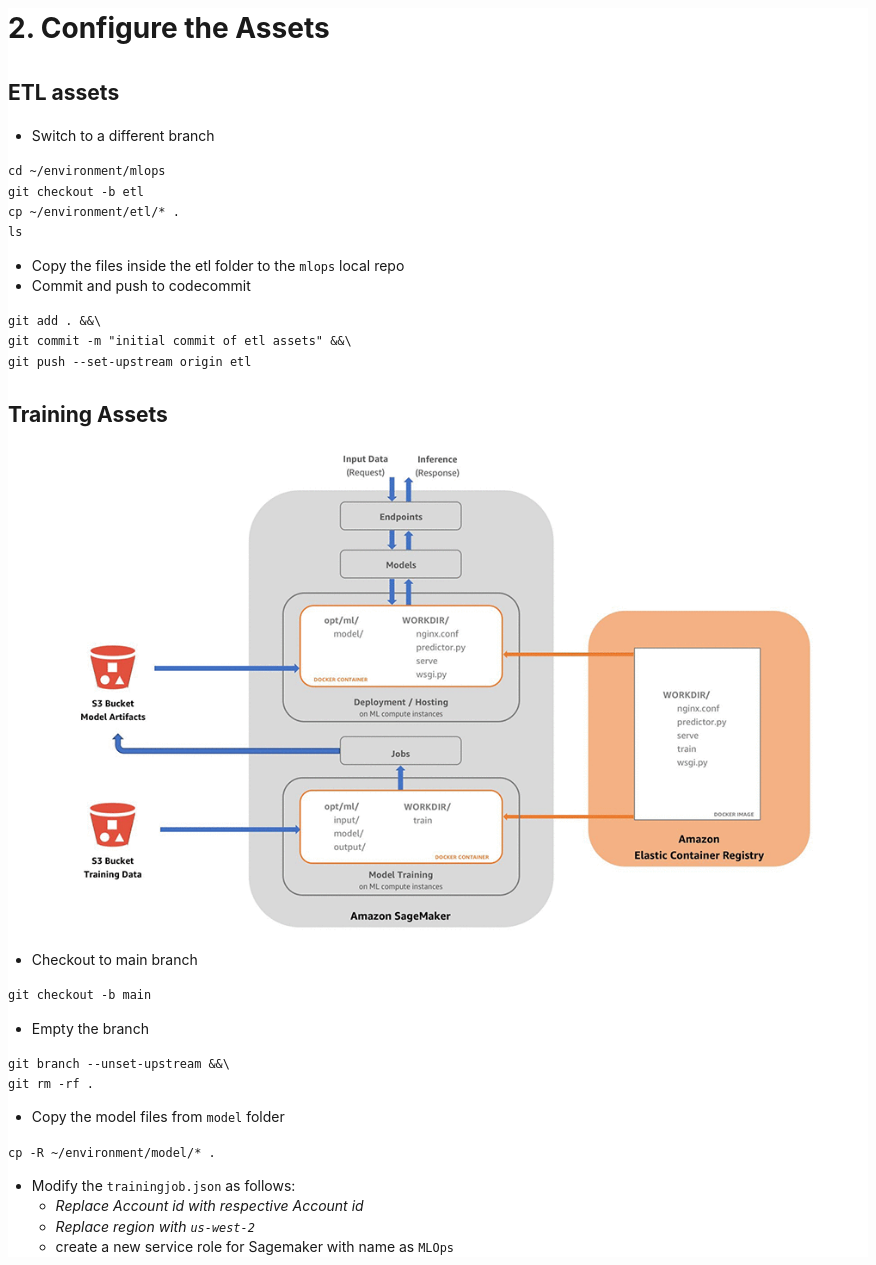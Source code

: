 # 2. Configure the Assets

## ETL assets

- Switch to a different branch
```
cd ~/environment/mlops
git checkout -b etl
cp ~/environment/etl/* .
ls
```
- Copy the files inside the etl folder to the `mlops` local repo
- Commit and push to codecommit
```
git add . &&\
git commit -m "initial commit of etl assets" &&\
git push --set-upstream origin etl
```
## Training Assets
![Alt text](https://raw.githubusercontent.com/fahimjason/mlops/refs/heads/resources/images/image-2.png)
- Checkout to main branch
```
git checkout -b main
```
- Empty the branch
```
git branch --unset-upstream &&\
git rm -rf .
```
- Copy the model files from `model` folder 
```
cp -R ~/environment/model/* .
```
- Modify the `trainingjob.json` as follows:
    - *Replace Account id with respective Account id*
    - *Replace region with `us-west-2`*
    - create a new service role for Sagemaker with name as `MLOps`
```
```